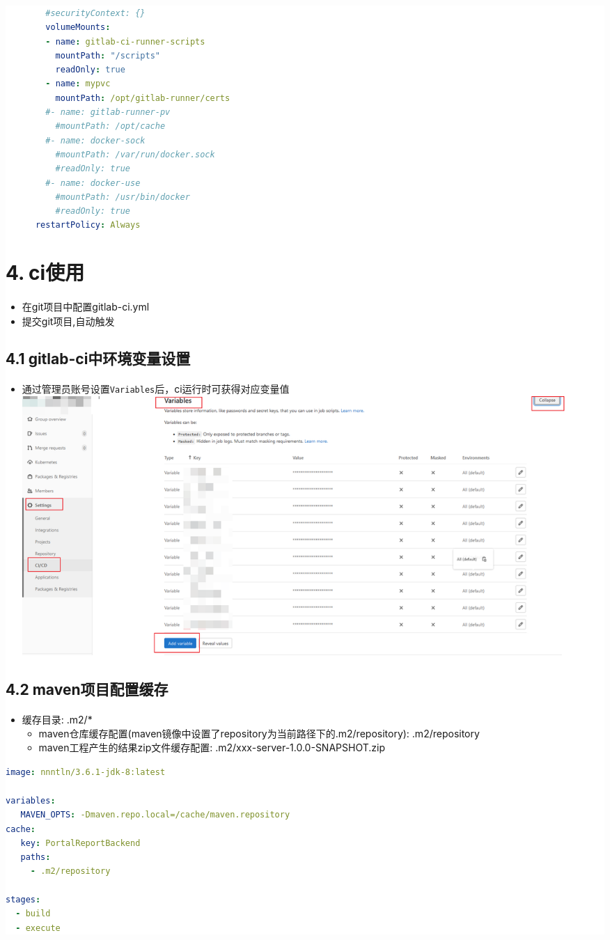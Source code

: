 ```yaml
        #securityContext: {}
        volumeMounts:
        - name: gitlab-ci-runner-scripts
          mountPath: "/scripts"
          readOnly: true
        - name: mypvc
          mountPath: /opt/gitlab-runner/certs
        #- name: gitlab-runner-pv
          #mountPath: /opt/cache
        #- name: docker-sock
          #mountPath: /var/run/docker.sock
          #readOnly: true
        #- name: docker-use
          #mountPath: /usr/bin/docker
          #readOnly: true
      restartPolicy: Always
```
# 4. ci使用
- 在git项目中配置gitlab-ci.yml
- 提交git项目,自动触发
## 4.1 gitlab-ci中环境变量设置
- 通过管理员账号设置`Variables`后，ci运行时可获得对应变量值
![image.png](./1.png)
## 4.2 maven项目配置缓存
- 缓存目录: .m2/*
  - maven仓库缓存配置(maven镜像中设置了repository为当前路径下的.m2/repository):  .m2/repository
  - maven工程产生的结果zip文件缓存配置: .m2/xxx-server-1.0.0-SNAPSHOT.zip
```yaml
image: nnntln/3.6.1-jdk-8:latest

variables:
   MAVEN_OPTS: -Dmaven.repo.local=/cache/maven.repository
cache:
   key: PortalReportBackend
   paths:
     - .m2/repository

stages:
  - build
  - execute
```